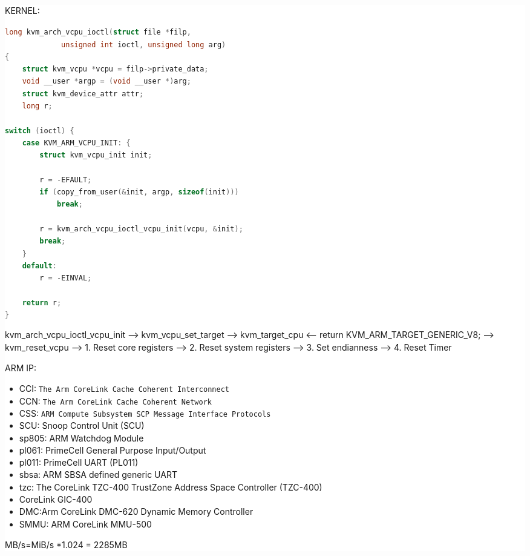 KERNEL:
```c
long kvm_arch_vcpu_ioctl(struct file *filp,
             unsigned int ioctl, unsigned long arg)
{
    struct kvm_vcpu *vcpu = filp->private_data;
    void __user *argp = (void __user *)arg;
    struct kvm_device_attr attr;
    long r;

switch (ioctl) {
    case KVM_ARM_VCPU_INIT: {
        struct kvm_vcpu_init init;

        r = -EFAULT;
        if (copy_from_user(&init, argp, sizeof(init)))
            break;

        r = kvm_arch_vcpu_ioctl_vcpu_init(vcpu, &init);
        break;
    }
    default:
        r = -EINVAL;
    
    return r;
}
```
kvm_arch_vcpu_ioctl_vcpu_init
    --> kvm_vcpu_set_target
        --> kvm_target_cpu <-- return KVM_ARM_TARGET_GENERIC_V8;
        --> kvm_reset_vcpu
            --> 1. Reset core registers
            --> 2. Reset system registers
            --> 3. Set endianness
            --> 4. Reset Timer

ARM IP:
- CCI: `The Arm CoreLink Cache Coherent Interconnect`
- CCN: `The Arm CoreLink Cache Coherent Network`
- CSS: `ARM Compute Subsystem SCP Message Interface Protocols`
- SCU: Snoop Control Unit (SCU)
- sp805: ARM Watchdog Module
- pl061: PrimeCell General Purpose Input/Output 
- pl011: PrimeCell UART (PL011)
- sbsa: ARM SBSA defined generic UART
- tzc: The CoreLink TZC-400 TrustZone Address Space Controller (TZC-400) 
- CoreLink GIC-400
- DMC:Arm CoreLink DMC-620 Dynamic Memory Controller
- SMMU: ARM CoreLink MMU-500


MB/s=MiB/s *1.024 = 2285MB
